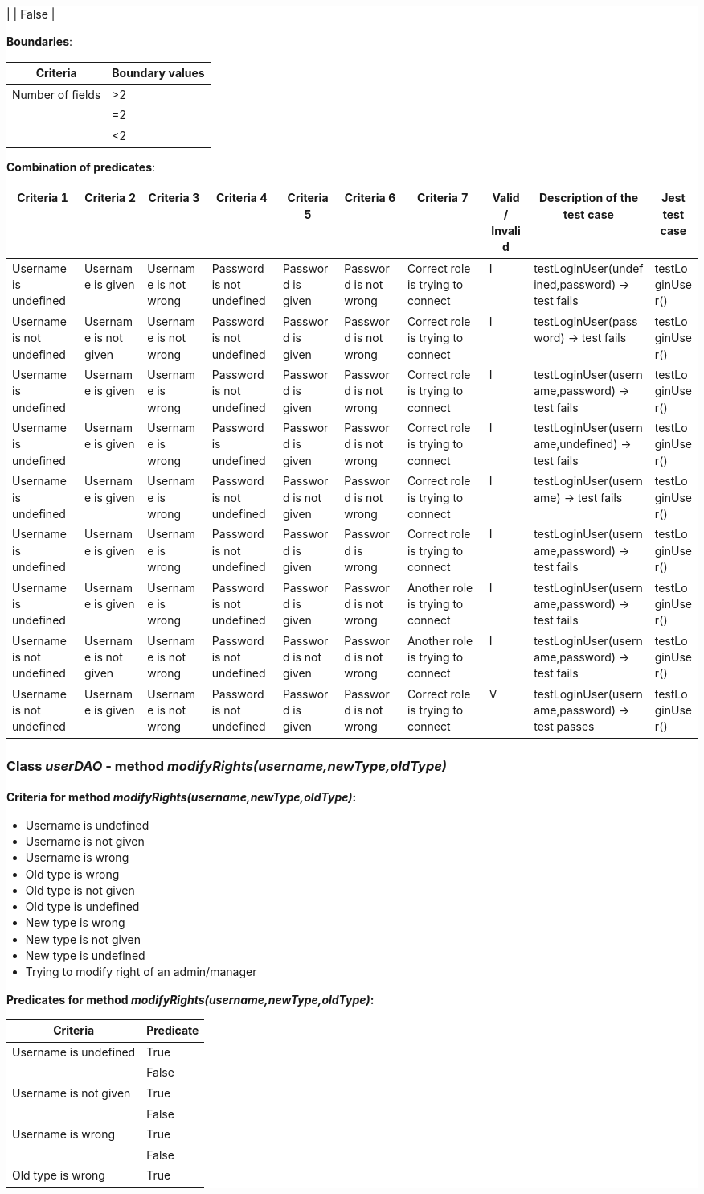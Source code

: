 |                                   | False     |

**Boundaries**:

| Criteria         | Boundary values |
| ---------------- | --------------- |
| Number of fields | >2              |
|                  | =2              |
|                  | <2              |

**Combination of predicates**:


| Criteria 1                | Criteria 2            | Criteria 3            | Criteria 4                | Criteria 5            | Criteria 6            | Criteria 7                        | Valid / Invalid | Description of the test case                    | Jest test case  |
| ------------------------- | --------------------- | --------------------- | ------------------------- | --------------------- | --------------------- | --------------------------------- | --------------- | ----------------------------------------------- | --------------- |
| Username is undefined     | Username is given     | Username is not wrong | Password is not undefined | Password is given     | Password is not wrong | Correct role is trying to connect | I               | testLoginUser(undefined,password) -> test fails | testLoginUser() |
| Username is not undefined | Username is not given | Username is not wrong | Password is not undefined | Password is given     | Password is not wrong | Correct role is trying to connect | I               | testLoginUser(password) -> test fails           | testLoginUser() |
| Username is undefined     | Username is given     | Username is wrong     | Password is not undefined | Password is given     | Password is not wrong | Correct role is trying to connect | I               | testLoginUser(username,password) -> test fails  | testLoginUser() |
| Username is undefined     | Username is given     | Username is wrong     | Password is undefined     | Password is given     | Password is not wrong | Correct role is trying to connect | I               | testLoginUser(username,undefined) -> test fails | testLoginUser() |
| Username is undefined     | Username is given     | Username is wrong     | Password is not undefined | Password is not given | Password is not wrong | Correct role is trying to connect | I               | testLoginUser(username) -> test fails           | testLoginUser() |
| Username is undefined     | Username is given     | Username is wrong     | Password is not undefined | Password is given     | Password is wrong     | Correct role is trying to connect | I               | testLoginUser(username,password) -> test fails  | testLoginUser() |
| Username is undefined     | Username is given     | Username is wrong     | Password is not undefined | Password is given     | Password is not wrong | Another role is trying to connect | I               | testLoginUser(username,password) -> test fails  | testLoginUser() |
| Username is not undefined | Username is not given | Username is not wrong | Password is not undefined | Password is not given | Password is not wrong | Another role is trying to connect | I               | testLoginUser(username,password) -> test fails  | testLoginUser() |
| Username is not undefined | Username is given     | Username is not wrong | Password is not undefined | Password is given     | Password is not wrong | Correct role is trying to connect | V               | testLoginUser(username,password) -> test passes | testLoginUser() |

### **Class *userDAO* - method *modifyRights(username,newType,oldType)***


**Criteria for method *modifyRights(username,newType,oldType)*:**
	
 - Username is undefined
 - Username is not given
 - Username is wrong
 - Old type is wrong
 - Old type is not given
 - Old type is undefined
 - New type is wrong
 - New type is not given
 - New type is undefined
 - Trying to modify right of an admin/manager

**Predicates for method *modifyRights(username,newType,oldType)*:**

| Criteria                                   | Predicate |
| ------------------------------------------ | --------- |
| Username is undefined                      | True      |
|                                            | False     |
| Username is not given                      | True      |
|                                            | False     |
| Username is wrong                          | True      |
|                                            | False     |
| Old type is wrong                          | True      |